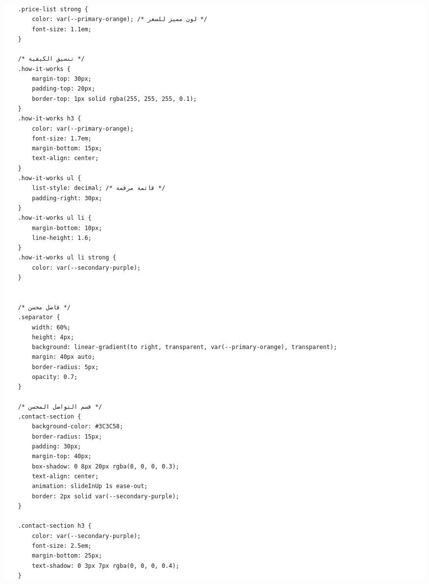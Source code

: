         .price-list strong {
            color: var(--primary-orange); /* لون مميز للسعر */
            font-size: 1.1em;
        }

        /* تنسيق الكيفية */
        .how-it-works {
            margin-top: 30px;
            padding-top: 20px;
            border-top: 1px solid rgba(255, 255, 255, 0.1);
        }
        .how-it-works h3 {
            color: var(--primary-orange);
            font-size: 1.7em;
            margin-bottom: 15px;
            text-align: center;
        }
        .how-it-works ul {
            list-style: decimal; /* قائمة مرقمة */
            padding-right: 30px;
        }
        .how-it-works ul li {
            margin-bottom: 10px;
            line-height: 1.6;
        }
        .how-it-works ul li strong {
            color: var(--secondary-purple);
        }


        /* فاصل محسن */
        .separator {
            width: 60%;
            height: 4px;
            background: linear-gradient(to right, transparent, var(--primary-orange), transparent);
            margin: 40px auto;
            border-radius: 5px;
            opacity: 0.7;
        }

        /* قسم التواصل المحسن */
        .contact-section {
            background-color: #3C3C58;
            border-radius: 15px;
            padding: 30px;
            margin-top: 40px;
            box-shadow: 0 8px 20px rgba(0, 0, 0, 0.3);
            text-align: center;
            animation: slideInUp 1s ease-out;
            border: 2px solid var(--secondary-purple);
        }

        .contact-section h3 {
            color: var(--secondary-purple);
            font-size: 2.5em;
            margin-bottom: 25px;
            text-shadow: 0 3px 7px rgba(0, 0, 0, 0.4);
        }
